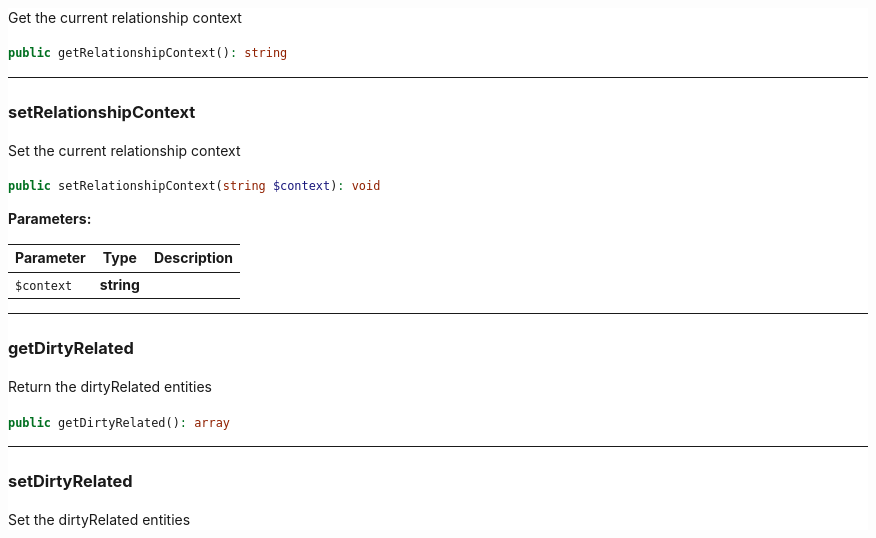 Get the current relationship context

```php
public getRelationshipContext(): string
```












***

### setRelationshipContext

Set the current relationship context

```php
public setRelationshipContext(string $context): void
```








**Parameters:**

| Parameter | Type | Description |
|-----------|------|-------------|
| `$context` | **string** |  |





***

### getDirtyRelated

Return the dirtyRelated entities

```php
public getDirtyRelated(): array
```












***

### setDirtyRelated

Set the dirtyRelated entities
